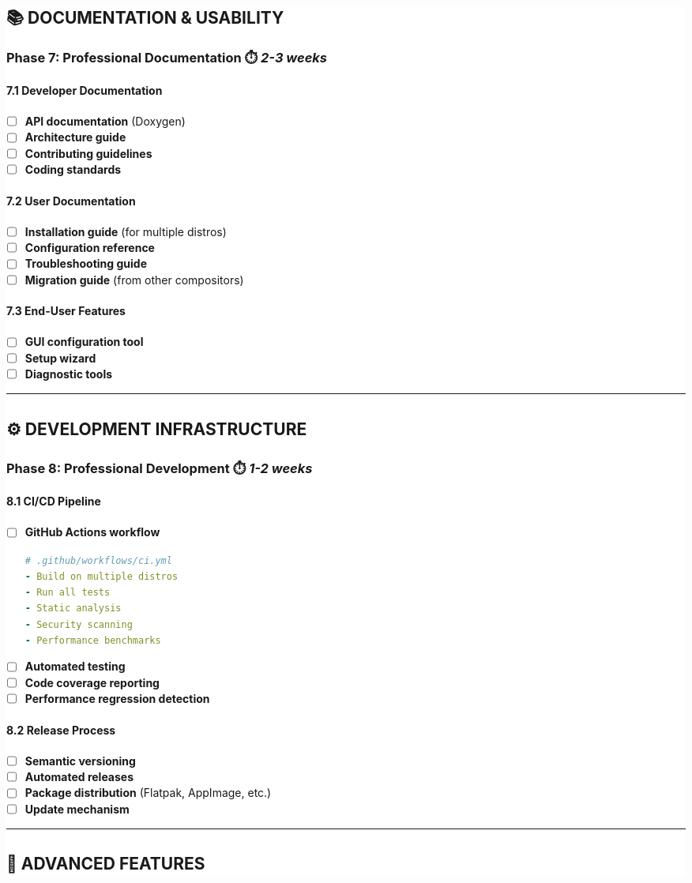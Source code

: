 
## 📚 **DOCUMENTATION & USABILITY**

### **Phase 7: Professional Documentation** ⏱️ *2-3 weeks*

#### **7.1 Developer Documentation**
- [ ] **API documentation** (Doxygen)
- [ ] **Architecture guide**
- [ ] **Contributing guidelines**
- [ ] **Coding standards**

#### **7.2 User Documentation**
- [ ] **Installation guide** (for multiple distros)
- [ ] **Configuration reference**
- [ ] **Troubleshooting guide**
- [ ] **Migration guide** (from other compositors)

#### **7.3 End-User Features**
- [ ] **GUI configuration tool**
- [ ] **Setup wizard**
- [ ] **Diagnostic tools**

---

## ⚙️ **DEVELOPMENT INFRASTRUCTURE**

### **Phase 8: Professional Development** ⏱️ *1-2 weeks*

#### **8.1 CI/CD Pipeline**
- [ ] **GitHub Actions workflow**
  ```yaml
  # .github/workflows/ci.yml
  - Build on multiple distros
  - Run all tests
  - Static analysis
  - Security scanning
  - Performance benchmarks
  ```
- [ ] **Automated testing**
- [ ] **Code coverage reporting**
- [ ] **Performance regression detection**

#### **8.2 Release Process**
- [ ] **Semantic versioning**
- [ ] **Automated releases**
- [ ] **Package distribution** (Flatpak, AppImage, etc.)
- [ ] **Update mechanism**

---

## 🚀 **ADVANCED FEATURES**
